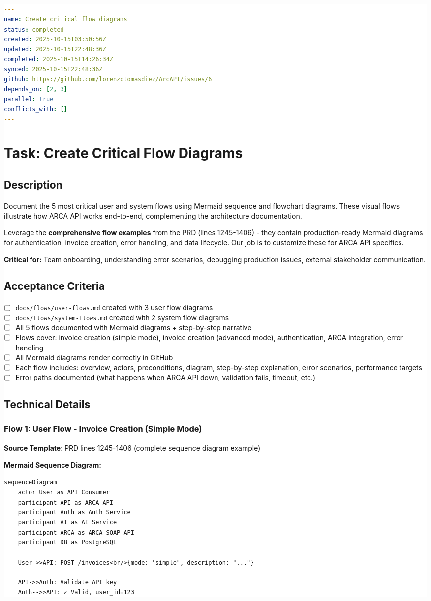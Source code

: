 ```yaml
---
name: Create critical flow diagrams
status: completed
created: 2025-10-15T03:50:56Z
updated: 2025-10-15T22:48:36Z
completed: 2025-10-15T14:26:34Z
synced: 2025-10-15T22:48:36Z
github: https://github.com/lorenzotomasdiez/ArcAPI/issues/6
depends_on: [2, 3]
parallel: true
conflicts_with: []
---
```


# Task: Create Critical Flow Diagrams

## Description

Document the 5 most critical user and system flows using Mermaid sequence and flowchart diagrams. These visual flows illustrate how ARCA API works end-to-end, complementing the architecture documentation.

Leverage the **comprehensive flow examples** from the PRD (lines 1245-1406) - they contain production-ready Mermaid diagrams for authentication, invoice creation, error handling, and data lifecycle. Our job is to customize these for ARCA API specifics.

**Critical for:** Team onboarding, understanding error scenarios, debugging production issues, external stakeholder communication.

## Acceptance Criteria

- [ ] `docs/flows/user-flows.md` created with 3 user flow diagrams
- [ ] `docs/flows/system-flows.md` created with 2 system flow diagrams
- [ ] All 5 flows documented with Mermaid diagrams + step-by-step narrative
- [ ] Flows cover: invoice creation (simple mode), invoice creation (advanced mode), authentication, ARCA integration, error handling
- [ ] All Mermaid diagrams render correctly in GitHub
- [ ] Each flow includes: overview, actors, preconditions, diagram, step-by-step explanation, error scenarios, performance targets
- [ ] Error paths documented (what happens when ARCA API down, validation fails, timeout, etc.)

## Technical Details

### Flow 1: User Flow - Invoice Creation (Simple Mode)

**Source Template**: PRD lines 1245-1406 (complete sequence diagram example)

**Mermaid Sequence Diagram:**
```mermaid
sequenceDiagram
    actor User as API Consumer
    participant API as ARCA API
    participant Auth as Auth Service
    participant AI as AI Service
    participant ARCA as ARCA SOAP API
    participant DB as PostgreSQL

    User->>API: POST /invoices<br/>{mode: "simple", description: "..."}

    API->>Auth: Validate API key
    Auth-->>API: ✓ Valid, user_id=123

```